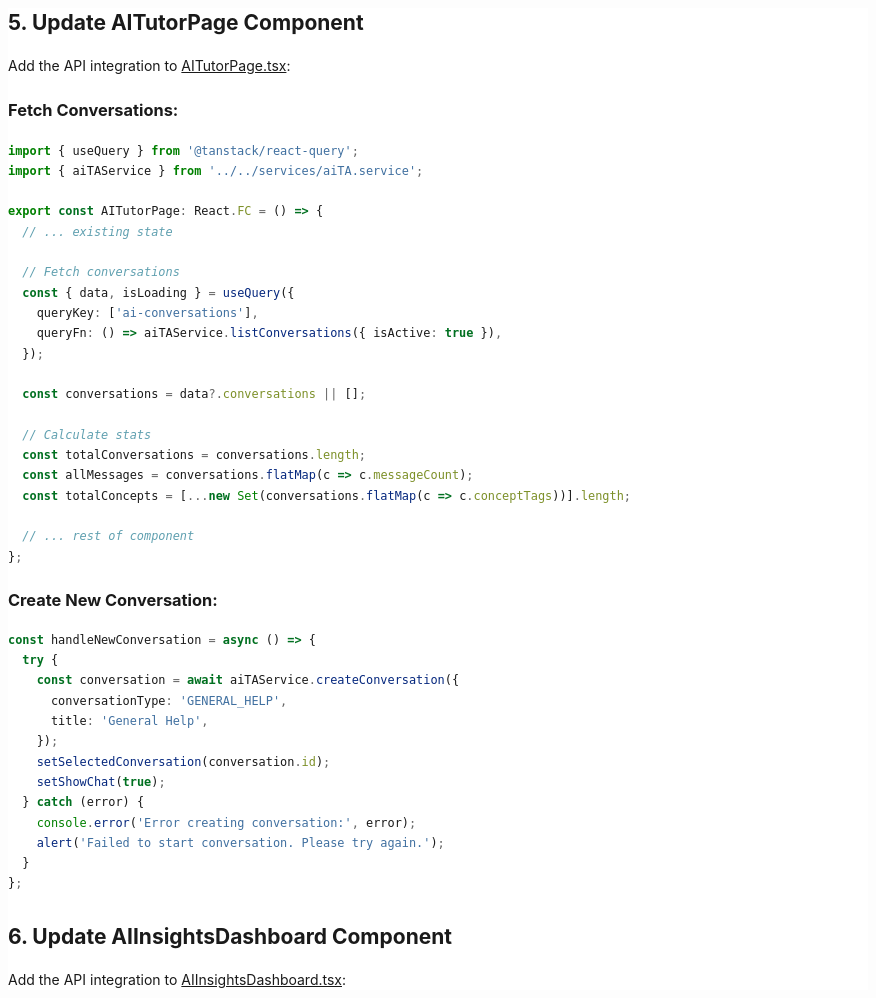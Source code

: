 ## 5. Update AITutorPage Component

Add the API integration to [AITutorPage.tsx](src/pages/student/AITutorPage.tsx):

### Fetch Conversations:

```typescript
import { useQuery } from '@tanstack/react-query';
import { aiTAService } from '../../services/aiTA.service';

export const AITutorPage: React.FC = () => {
  // ... existing state

  // Fetch conversations
  const { data, isLoading } = useQuery({
    queryKey: ['ai-conversations'],
    queryFn: () => aiTAService.listConversations({ isActive: true }),
  });

  const conversations = data?.conversations || [];

  // Calculate stats
  const totalConversations = conversations.length;
  const allMessages = conversations.flatMap(c => c.messageCount);
  const totalConcepts = [...new Set(conversations.flatMap(c => c.conceptTags))].length;

  // ... rest of component
};
```

### Create New Conversation:

```typescript
const handleNewConversation = async () => {
  try {
    const conversation = await aiTAService.createConversation({
      conversationType: 'GENERAL_HELP',
      title: 'General Help',
    });
    setSelectedConversation(conversation.id);
    setShowChat(true);
  } catch (error) {
    console.error('Error creating conversation:', error);
    alert('Failed to start conversation. Please try again.');
  }
};
```

## 6. Update AIInsightsDashboard Component

Add the API integration to [AIInsightsDashboard.tsx](src/pages/teacher/AIInsightsDashboard.tsx):
